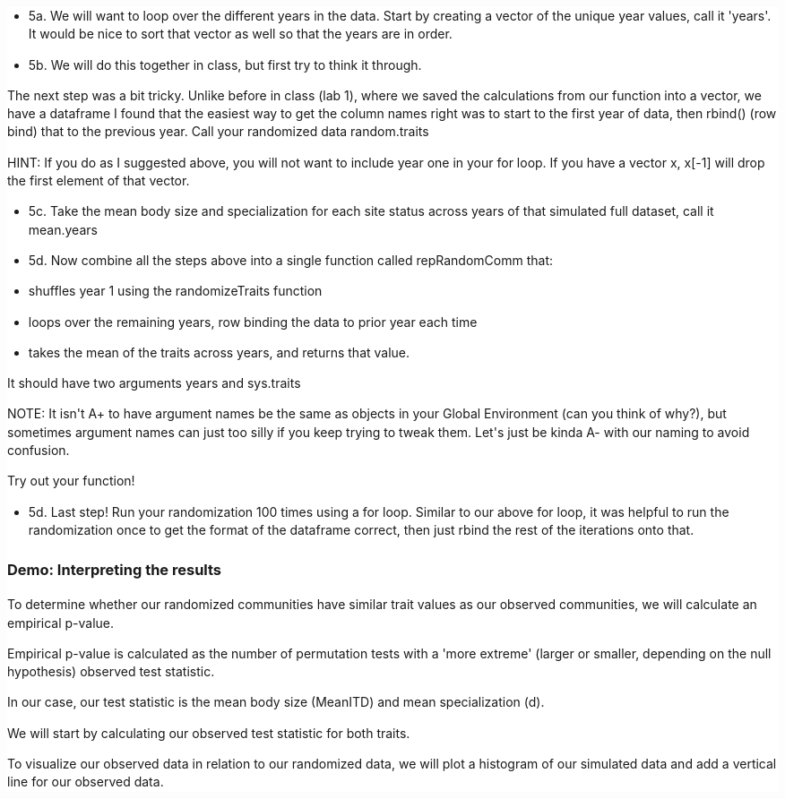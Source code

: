 - 5a. We will want to loop over the different years in the data. Start by creating a vector of the unique year values, call it 'years'. It would be nice to sort that vector as well so that the years are in order. 



- 5b. We will do this together in class, but first try to think it through.

The next step was a bit tricky. Unlike before in class (lab 1),  where we saved the calculations from our function into a vector, we have a dataframe  I found that the easiest way to get the column names right was to start to the first year of data, then rbind() (row bind) that to the previous year. Call your randomized data random.traits

HINT: If you do as I suggested above, you will not want to include year one in your for loop. If you have a vector x, x[-1] will drop the first element of that vector.




- 5c. Take the mean body size and specialization for each site status across years of that simulated full dataset, call it mean.years



- 5d. Now combine all the steps above into a single function called repRandomComm that:
- shuffles year 1 using the randomizeTraits function
- loops over the remaining years, row binding the data to prior year each time 
- takes the mean of the traits across years, and returns that value. 

It should have two arguments years and sys.traits

NOTE: It isn't A+ to have argument names be the same as objects in your Global Environment (can you think of why?), but sometimes argument names can just too silly if you keep trying to tweak them. Let's just be kinda A- with our naming to avoid confusion. 



Try out your function! 



- 5d. Last step! Run your randomization 100 times using a for loop. Similar to our above for loop, it was helpful to run the randomization once to get the format of the dataframe correct, then just rbind the rest of the iterations onto that. 



###  Demo: Interpreting the results
To determine whether our randomized communities have similar trait values as our observed communities, we will calculate an empirical p-value. 

Empirical p-value is calculated as the number of permutation tests with a 'more extreme' (larger or smaller, depending on the null hypothesis) observed test statistic. 

In our case, our test statistic is the mean body size (MeanITD) and mean specialization (d). 

We will start by calculating our observed test statistic for both traits. 



To visualize our observed data in relation to our randomized data, we will plot a histogram of our simulated data and add a vertical line for our observed data. 

